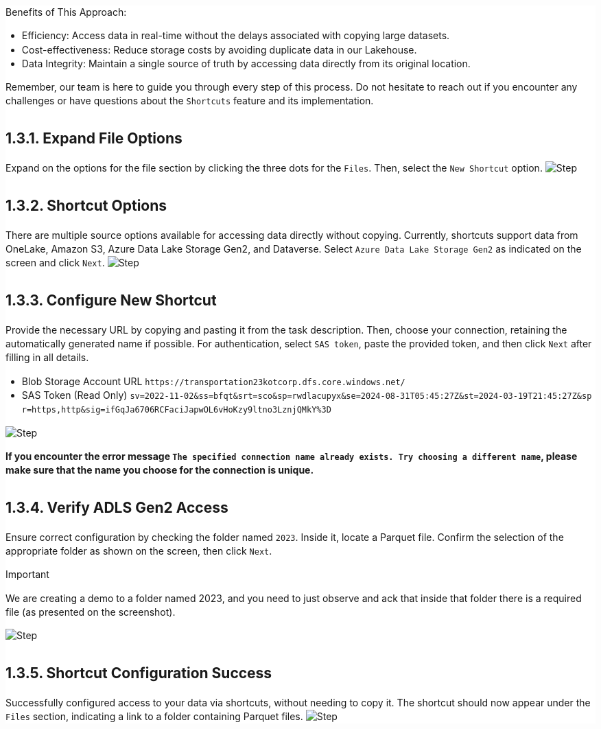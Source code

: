 Benefits of This Approach:
* Efficiency: Access data in real-time without the delays associated with copying large datasets.
* Cost-effectiveness: Reduce storage costs by avoiding duplicate data in our Lakehouse.
* Data Integrity: Maintain a single source of truth by accessing data directly from its original location.

Remember, our team is here to guide you through every step of this process. Do not hesitate to reach out if you encounter any challenges or have questions about the `Shortcuts` feature and its implementation.


## 1.3.1. Expand File Options
Expand on the options for the file section by clicking the three dots for the `Files`. Then, select the `New Shortcut` option.
![Step](../screenshots/1/34.jpg)

## 1.3.2. Shortcut Options
There are multiple source options available for accessing data directly without copying. Currently, shortcuts support data from OneLake, Amazon S3, Azure Data Lake Storage Gen2, and Dataverse. Select `Azure Data Lake Storage Gen2` as indicated on the screen and click `Next`.
![Step](../screenshots/1/35.jpg)

## 1.3.3. Configure New Shortcut
Provide the necessary URL by copying and pasting it from the task description. Then, choose your connection, retaining the automatically generated name if possible. For authentication, select `SAS token`, paste the provided token, and then click `Next` after filling in all details.

* Blob Storage Account URL `https://transportation23kotcorp.dfs.core.windows.net/`
* SAS Token (Read Only) `sv=2022-11-02&ss=bfqt&srt=sco&sp=rwdlacupyx&se=2024-08-31T05:45:27Z&st=2024-03-19T21:45:27Z&spr=https,http&sig=ifGqJa6706RCFaciJapwOL6vHoKzy9ltno3LznjQMkY%3D`

![Step](../screenshots/1/36.jpg)

**If you encounter the error message `The specified connection name already exists. Try choosing a different name`, please make sure that the name you choose for the connection is unique.**

## 1.3.4. Verify ADLS Gen2 Access
Ensure correct configuration by checking the folder named `2023`. Inside it, locate a Parquet file. Confirm the selection of the appropriate folder as shown on the screen, then click `Next`.

> [!IMPORTANT]
> We are creating a demo to a folder named 2023, and you need to just observe and ack that inside that folder there is a required file (as presented on the screenshot). 

![Step](../screenshots/1/37.jpg)

## 1.3.5. Shortcut Configuration Success
Successfully configured access to your data via shortcuts, without needing to copy it. The shortcut should now appear under the `Files` section, indicating a link to a folder containing Parquet files.
![Step](../screenshots/1/38.jpg)
